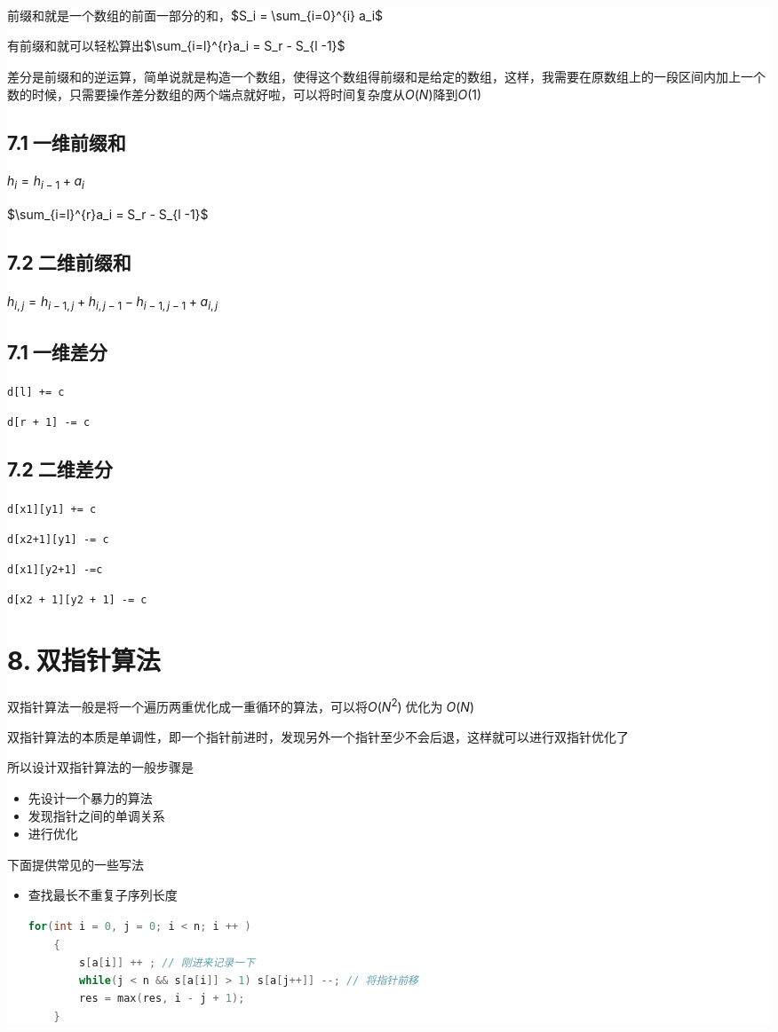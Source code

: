 前缀和就是一个数组的前面一部分的和，$S_i = \sum_{i=0}^{i} a_i$

有前缀和就可以轻松算出$\sum_{i=l}^{r}a_i = S_r - S_{l -1}$

差分是前缀和的逆运算，简单说就是构造一个数组，使得这个数组得前缀和是给定的数组，这样，我需要在原数组上的一段区间内加上一个数的时候，只需要操作差分数组的两个端点就好啦，可以将时间复杂度从$O(N)$降到$O(1)$

## 7.1 一维前缀和

$h_i = h_{i - 1} + a_i$

$\sum_{i=l}^{r}a_i = S_r - S_{l -1}$

## 7.2 二维前缀和

$h_{i,j} = h_{i-1,j} + h_{i, j - 1} - h_{i-1,j-1} + a_{i,j}$

## 7.1 一维差分

`d[l] += c`

`d[r + 1] -= c`

## 7.2 二维差分

`d[x1][y1] += c`

`d[x2+1][y1] -= c`

`d[x1][y2+1] -=c`

`d[x2 + 1][y2 + 1] -= c`

# 8. 双指针算法

双指针算法一般是将一个遍历两重优化成一重循环的算法，可以将$O(N^2)$ 优化为 $O(N)$

双指针算法的本质是单调性，即一个指针前进时，发现另外一个指针至少不会后退，这样就可以进行双指针优化了

所以设计双指针算法的一般步骤是

- 先设计一个暴力的算法
- 发现指针之间的单调关系
- 进行优化

下面提供常见的一些写法

- 查找最长不重复子序列长度

  ```c++
  for(int i = 0, j = 0; i < n; i ++ )
      {
          s[a[i]] ++ ; // 刚进来记录一下
          while(j < n && s[a[i]] > 1) s[a[j++]] --; // 将指针前移
          res = max(res, i - j + 1);
      }
  ```

